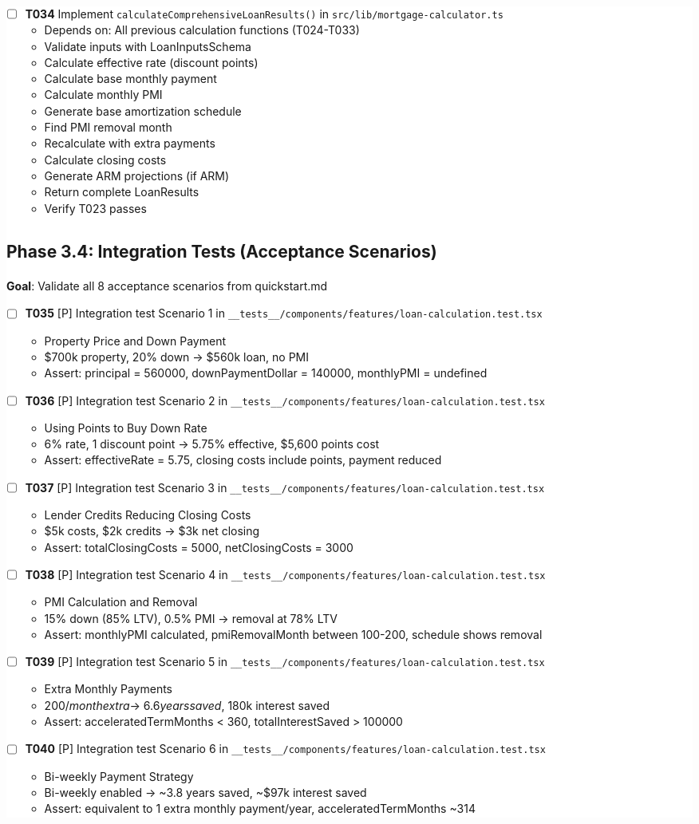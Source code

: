 - [ ] **T034** Implement `calculateComprehensiveLoanResults()` in `src/lib/mortgage-calculator.ts`
  - Depends on: All previous calculation functions (T024-T033)
  - Validate inputs with LoanInputsSchema
  - Calculate effective rate (discount points)
  - Calculate base monthly payment
  - Calculate monthly PMI
  - Generate base amortization schedule
  - Find PMI removal month
  - Recalculate with extra payments
  - Calculate closing costs
  - Generate ARM projections (if ARM)
  - Return complete LoanResults
  - Verify T023 passes

## Phase 3.4: Integration Tests (Acceptance Scenarios)

**Goal**: Validate all 8 acceptance scenarios from quickstart.md

- [ ] **T035** [P] Integration test Scenario 1 in `__tests__/components/features/loan-calculation.test.tsx`
  - Property Price and Down Payment
  - $700k property, 20% down → $560k loan, no PMI
  - Assert: principal = 560000, downPaymentDollar = 140000, monthlyPMI = undefined

- [ ] **T036** [P] Integration test Scenario 2 in `__tests__/components/features/loan-calculation.test.tsx`
  - Using Points to Buy Down Rate
  - 6% rate, 1 discount point → 5.75% effective, $5,600 points cost
  - Assert: effectiveRate = 5.75, closing costs include points, payment reduced

- [ ] **T037** [P] Integration test Scenario 3 in `__tests__/components/features/loan-calculation.test.tsx`
  - Lender Credits Reducing Closing Costs
  - $5k costs, $2k credits → $3k net closing
  - Assert: totalClosingCosts = 5000, netClosingCosts = 3000

- [ ] **T038** [P] Integration test Scenario 4 in `__tests__/components/features/loan-calculation.test.tsx`
  - PMI Calculation and Removal
  - 15% down (85% LTV), 0.5% PMI → removal at 78% LTV
  - Assert: monthlyPMI calculated, pmiRemovalMonth between 100-200, schedule shows removal

- [ ] **T039** [P] Integration test Scenario 5 in `__tests__/components/features/loan-calculation.test.tsx`
  - Extra Monthly Payments
  - $200/month extra → ~6.6 years saved, ~$180k interest saved
  - Assert: acceleratedTermMonths < 360, totalInterestSaved > 100000

- [ ] **T040** [P] Integration test Scenario 6 in `__tests__/components/features/loan-calculation.test.tsx`
  - Bi-weekly Payment Strategy
  - Bi-weekly enabled → ~3.8 years saved, ~$97k interest saved
  - Assert: equivalent to 1 extra monthly payment/year, acceleratedTermMonths ~314
